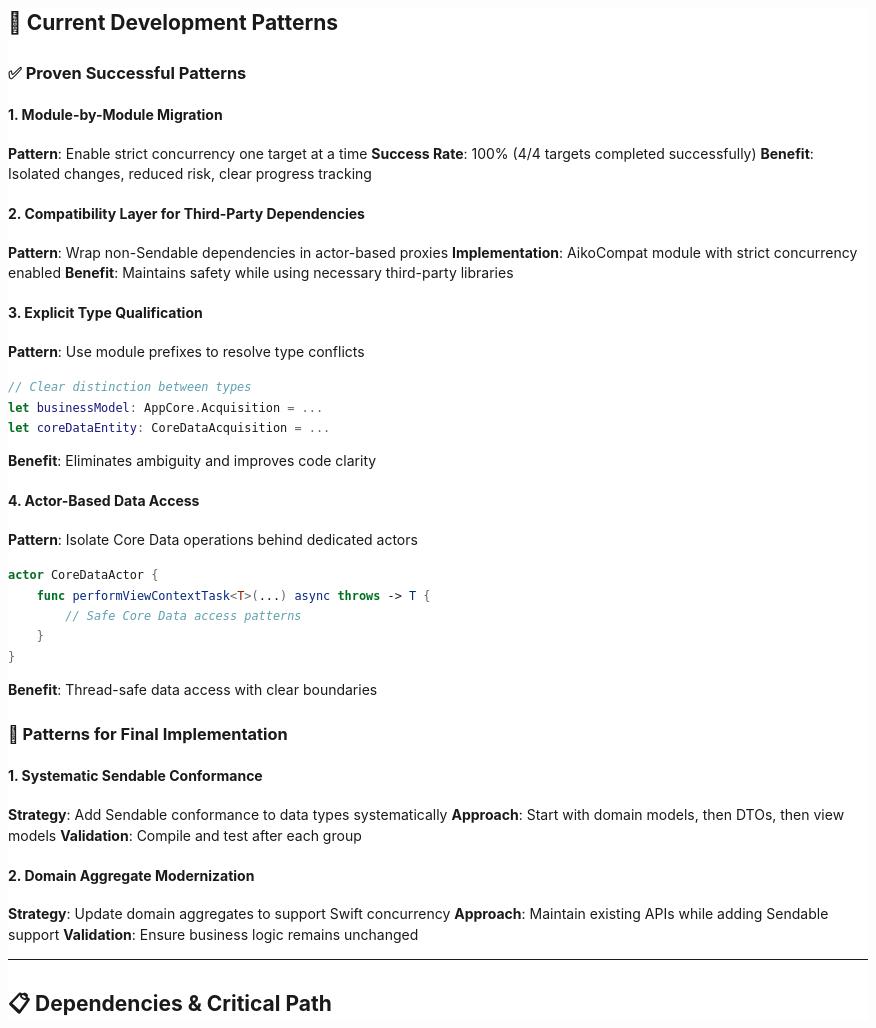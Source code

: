 
## 🔄 Current Development Patterns

### ✅ Proven Successful Patterns

#### 1. Module-by-Module Migration
**Pattern**: Enable strict concurrency one target at a time
**Success Rate**: 100% (4/4 targets completed successfully)
**Benefit**: Isolated changes, reduced risk, clear progress tracking

#### 2. Compatibility Layer for Third-Party Dependencies
**Pattern**: Wrap non-Sendable dependencies in actor-based proxies
**Implementation**: AikoCompat module with strict concurrency enabled
**Benefit**: Maintains safety while using necessary third-party libraries

#### 3. Explicit Type Qualification
**Pattern**: Use module prefixes to resolve type conflicts
```swift
// Clear distinction between types
let businessModel: AppCore.Acquisition = ...
let coreDataEntity: CoreDataAcquisition = ...
```
**Benefit**: Eliminates ambiguity and improves code clarity

#### 4. Actor-Based Data Access
**Pattern**: Isolate Core Data operations behind dedicated actors
```swift
actor CoreDataActor {
    func performViewContextTask<T>(...) async throws -> T {
        // Safe Core Data access patterns
    }
}
```
**Benefit**: Thread-safe data access with clear boundaries

### 🔧 Patterns for Final Implementation

#### 1. Systematic Sendable Conformance
**Strategy**: Add Sendable conformance to data types systematically
**Approach**: Start with domain models, then DTOs, then view models
**Validation**: Compile and test after each group

#### 2. Domain Aggregate Modernization
**Strategy**: Update domain aggregates to support Swift concurrency
**Approach**: Maintain existing APIs while adding Sendable support
**Validation**: Ensure business logic remains unchanged

---

## 📋 Dependencies & Critical Path

